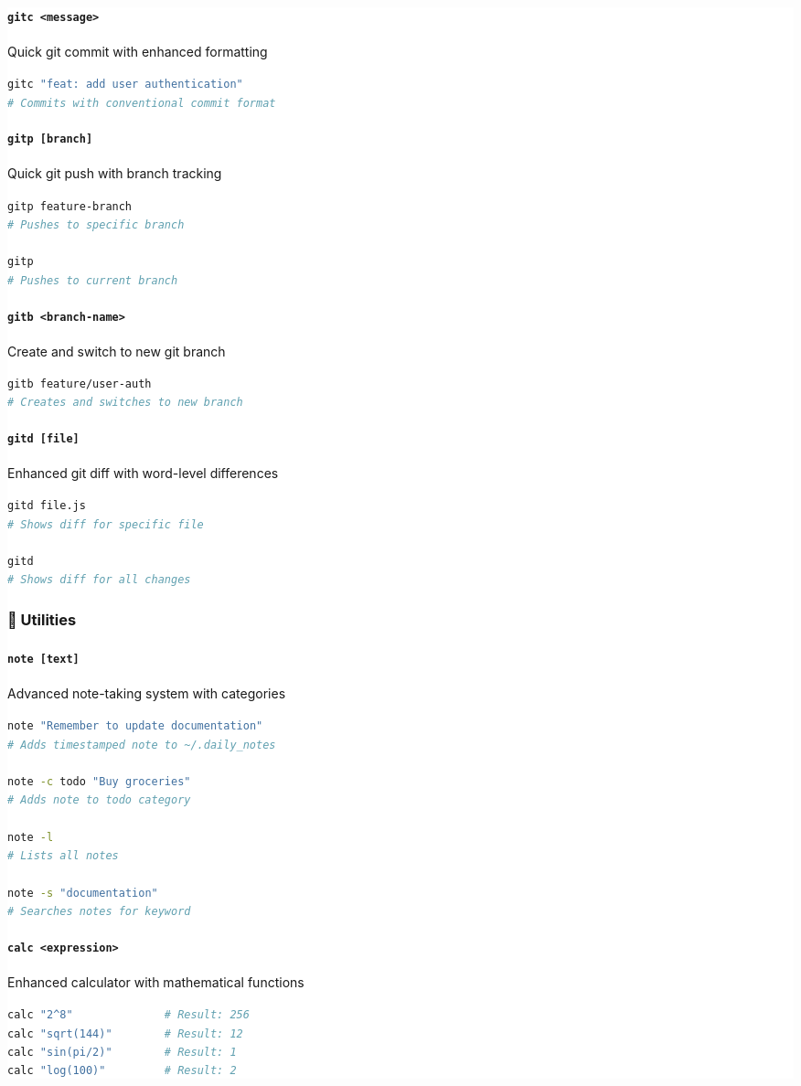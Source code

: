 #### `gitc <message>`
Quick git commit with enhanced formatting
```bash
gitc "feat: add user authentication"
# Commits with conventional commit format
```

#### `gitp [branch]`
Quick git push with branch tracking
```bash
gitp feature-branch
# Pushes to specific branch

gitp
# Pushes to current branch
```

#### `gitb <branch-name>`
Create and switch to new git branch
```bash
gitb feature/user-auth
# Creates and switches to new branch
```

#### `gitd [file]`
Enhanced git diff with word-level differences
```bash
gitd file.js
# Shows diff for specific file

gitd
# Shows diff for all changes
```

### 🔧 Utilities

#### `note [text]`
Advanced note-taking system with categories
```bash
note "Remember to update documentation"
# Adds timestamped note to ~/.daily_notes

note -c todo "Buy groceries"
# Adds note to todo category

note -l
# Lists all notes

note -s "documentation"
# Searches notes for keyword
```

#### `calc <expression>`
Enhanced calculator with mathematical functions
```bash
calc "2^8"              # Result: 256
calc "sqrt(144)"        # Result: 12
calc "sin(pi/2)"        # Result: 1
calc "log(100)"         # Result: 2
```
